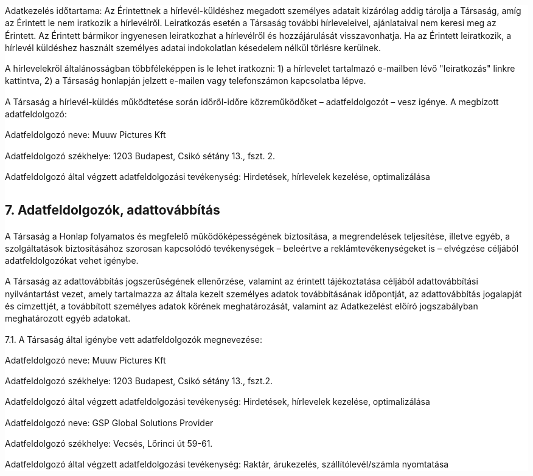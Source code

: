 Adatkezelés időtartama: Az Érintettnek a hírlevél-küldéshez megadott személyes adatait kizárólag addig tárolja a Társaság, amíg az Érintett le nem iratkozik a hírlevélről. Leiratkozás esetén a Társaság további hírleveleivel, ajánlataival nem keresi meg az Érintett. Az Érintett bármikor ingyenesen leiratkozhat a hírlevélről és hozzájárulását visszavonhatja. Ha az Érintett leiratkozik, a hírlevél küldéshez használt személyes adatai indokolatlan késedelem nélkül törlésre kerülnek.

A hírlevelekről általánosságban többféleképpen is le lehet iratkozni: 1) a hírlevelet tartalmazó e-mailben lévő "leiratkozás" linkre kattintva, 2) a Társaság honlapján jelzett e-mailen vagy telefonszámon kapcsolatba lépve.



A Társaság a hírlevél-küldés működtetése során időről-időre közreműködőket – adatfeldolgozót – vesz igénye. A megbízott adatfeldolgozó:



Adatfeldolgozó neve: Muuw Pictures Kft

Adatfeldolgozó székhelye: 1203 Budapest, Csikó sétány 13., fszt. 2. 

Adatfeldolgozó által végzett adatfeldolgozási tevékenység: Hirdetések, hírlevelek kezelése, optimalizálása



## 7. Adatfeldolgozók, adattovábbítás



A Társaság a Honlap folyamatos és megfelelő működőképességének biztosítása, a megrendelések teljesítése, illetve egyéb, a szolgáltatások biztosításához szorosan kapcsolódó tevékenységek – beleértve a reklámtevékenységeket is – elvégzése céljából adatfeldolgozókat vehet igénybe.

A Társaság az adattovábbítás jogszerűségének ellenőrzése, valamint az érintett tájékoztatása céljából adattovábbítási nyilvántartást vezet, amely tartalmazza az általa kezelt személyes adatok továbbításának időpontját, az adattovábbítás jogalapját és címzettjét, a továbbított személyes adatok körének meghatározását, valamint az Adatkezelést előíró jogszabályban meghatározott egyéb adatokat.



7.1. A Társaság által igénybe vett adatfeldolgozók megnevezése:



Adatfeldolgozó neve: Muuw Pictures Kft

Adatfeldolgozó székhelye: 1203 Budapest, Csikó sétány 13., fszt.2. 

Adatfeldolgozó által végzett adatfeldolgozási tevékenység: Hirdetések, hírlevelek kezelése, optimalizálása





Adatfeldolgozó neve: GSP Global Solutions Provider

Adatfeldolgozó székhelye: Vecsés, Lőrinci út 59-61.

Adatfeldolgozó által végzett adatfeldolgozási tevékenység: Raktár, árukezelés, szállítólevél/számla nyomtatása


